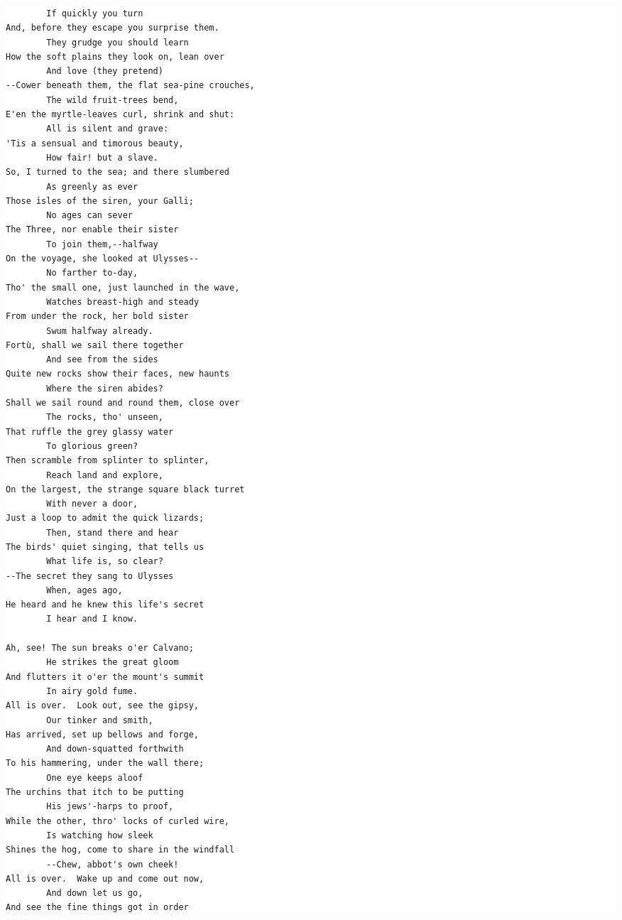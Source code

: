 ```
        If quickly you turn
And, before they escape you surprise them.
        They grudge you should learn
How the soft plains they look on, lean over
        And love (they pretend)
--Cower beneath them, the flat sea-pine crouches,
        The wild fruit-trees bend,
E'en the myrtle-leaves curl, shrink and shut:
        All is silent and grave:
'Tis a sensual and timorous beauty,
        How fair! but a slave.
So, I turned to the sea; and there slumbered
        As greenly as ever
Those isles of the siren, your Galli;
        No ages can sever
The Three, nor enable their sister
        To join them,--halfway
On the voyage, she looked at Ulysses--
        No farther to-day,
Tho' the small one, just launched in the wave,
        Watches breast-high and steady
From under the rock, her bold sister
        Swum halfway already.
Fortù, shall we sail there together
        And see from the sides
Quite new rocks show their faces, new haunts
        Where the siren abides?
Shall we sail round and round them, close over
        The rocks, tho' unseen,
That ruffle the grey glassy water
        To glorious green?
Then scramble from splinter to splinter,
        Reach land and explore,
On the largest, the strange square black turret
        With never a door,
Just a loop to admit the quick lizards;
        Then, stand there and hear
The birds' quiet singing, that tells us
        What life is, so clear?
--The secret they sang to Ulysses
        When, ages ago,
He heard and he knew this life's secret
        I hear and I know.

Ah, see! The sun breaks o'er Calvano;
        He strikes the great gloom
And flutters it o'er the mount's summit
        In airy gold fume.
All is over.  Look out, see the gipsy,
        Our tinker and smith,
Has arrived, set up bellows and forge,
        And down-squatted forthwith
To his hammering, under the wall there;
        One eye keeps aloof
The urchins that itch to be putting
        His jews'-harps to proof,
While the other, thro' locks of curled wire,
        Is watching how sleek
Shines the hog, come to share in the windfall
        --Chew, abbot's own cheek!
All is over.  Wake up and come out now,
        And down let us go,
And see the fine things got in order
```